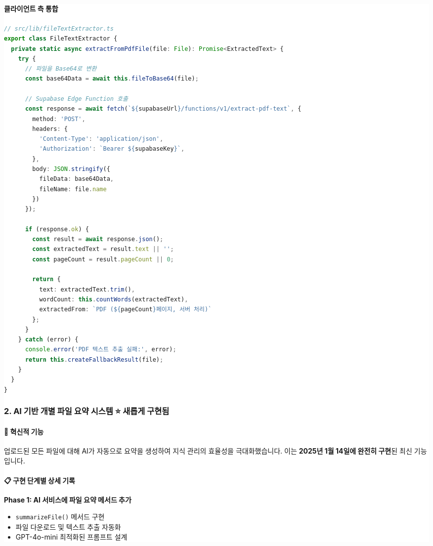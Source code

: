 #### 클라이언트 측 통합
```typescript
// src/lib/fileTextExtractor.ts
export class FileTextExtractor {
  private static async extractFromPdfFile(file: File): Promise<ExtractedText> {
    try {
      // 파일을 Base64로 변환
      const base64Data = await this.fileToBase64(file);

      // Supabase Edge Function 호출
      const response = await fetch(`${supabaseUrl}/functions/v1/extract-pdf-text`, {
        method: 'POST',
        headers: {
          'Content-Type': 'application/json',
          'Authorization': `Bearer ${supabaseKey}`,
        },
        body: JSON.stringify({
          fileData: base64Data,
          fileName: file.name
        })
      });

      if (response.ok) {
        const result = await response.json();
        const extractedText = result.text || '';
        const pageCount = result.pageCount || 0;

        return {
          text: extractedText.trim(),
          wordCount: this.countWords(extractedText),
          extractedFrom: `PDF (${pageCount}페이지, 서버 처리)`
        };
      }
    } catch (error) {
      console.error('PDF 텍스트 추출 실패:', error);
      return this.createFallbackResult(file);
    }
  }
}
```

### 2. AI 기반 개별 파일 요약 시스템 ⭐ **새롭게 구현됨**

#### 🌟 혁신적 기능
업로드된 모든 파일에 대해 AI가 자동으로 요약을 생성하여 지식 관리의 효율성을 극대화했습니다. 이는 **2025년 1월 14일에 완전히 구현**된 최신 기능입니다.

#### 📋 구현 단계별 상세 기록

**Phase 1: AI 서비스에 파일 요약 메서드 추가**
- `summarizeFile()` 메서드 구현
- 파일 다운로드 및 텍스트 추출 자동화
- GPT-4o-mini 최적화된 프롬프트 설계
